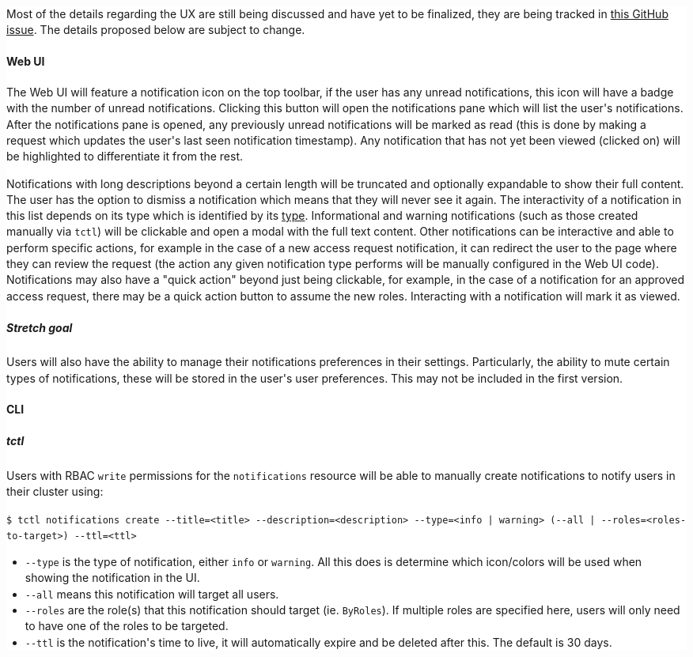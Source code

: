 Most of the details regarding the UX are still being discussed and have yet to be finalized, they are being tracked in [this GitHub issue](https://github.com/gravitational/cloud/issues/6486). The details proposed below are subject to change.

#### Web UI

The Web UI will feature a notification icon on the top toolbar, if the user has any unread notifications, this icon will have a badge with the number of unread notifications. Clicking this
button will open the notifications pane which will list the user's notifications. After the notifications pane is opened, any previously unread notifications will be marked as read (this is done by making a request
which updates the user's last seen notification timestamp). Any notification that has not yet been viewed (clicked on) will be highlighted to differentiate it from the rest.

Notifications with long descriptions beyond a certain length will be truncated and optionally expandable to show their full content. The user has the option to dismiss a notification which means
that they will never see it again. The interactivity of a notification in this list depends on its type which is identified by its [type](#unique-notification-types). Informational and warning notifications (such as those created manually via `tctl`)
will be clickable and open a modal with the full text content. Other notifications can be interactive and able to perform specific actions, for example in the case of a new access request notification, it can redirect the user to the page where they can
review the request (the action any given notification type performs will be manually configured in the Web UI code). Notifications may also have a "quick action" beyond just being clickable, for example, in the case of a notification for an approved access request,
there may be a quick action button to assume the new roles. Interacting with a notification will mark it as viewed.

##### Stretch goal

Users will also have the ability to manage their notifications preferences in their settings. Particularly, the ability to mute certain types
of notifications, these will be stored in the user's user preferences. This may not be included in the first version.

#### CLI

##### tctl

Users with RBAC `write` permissions for the `notifications` resource will be able to manually create notifications to notify users in their cluster using:

```shell
$ tctl notifications create --title=<title> --description=<description> --type=<info | warning> (--all | --roles=<roles-to-target>) --ttl=<ttl>
```

- `--type` is the type of notification, either `info` or `warning`. All this does is determine which icon/colors will be used when showing the notification in the UI.
- `--all` means this notification will target all users.
- `--roles` are the role(s) that this notification should target (ie. `ByRoles`). If multiple roles are specified here, users will only need to have one of the roles to be targeted.
- `--ttl` is the notification's time to live, it will automatically expire and be deleted after this. The default is 30 days.
